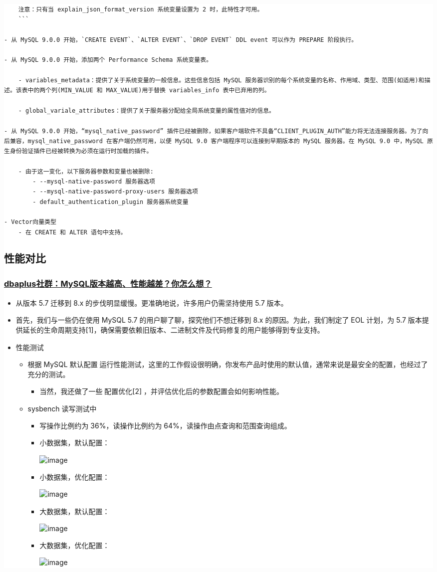         注意：只有当 explain_json_format_version 系统变量设置为 2 时，此特性才可用。
        ```

    - 从 MySQL 9.0.0 开始，`CREATE EVENT`、`ALTER EVENT`、`DROP EVENT` DDL event 可以作为 PREPARE 阶段执行。

    - 从 MySQL 9.0.0 开始，添加两个 Performance Schema 系统变量表。

        - variables_metadata：提供了关于系统变量的一般信息。这些信息包括 MySQL 服务器识别的每个系统变量的名称、作用域、类型、范围(如适用)和描述。该表中的两个列(MIN_VALUE 和 MAX_VALUE)用于替换 variables_info 表中已弃用的列。

        - global_variale_attributes：提供了关于服务器分配给全局系统变量的属性值对的信息。

    - 从 MySQL 9.0.0 开始，“mysql_native_password” 插件已经被删除，如果客户端软件不具备“CLIENT_PLUGIN_AUTH”能力将无法连接服务器。为了向后兼容，mysql_native_password 在客户端仍然可用，以便 MySQL 9.0 客户端程序可以连接到早期版本的 MySQL 服务器。在 MySQL 9.0 中，MySQL 原生身份验证插件已经被转换为必须在运行时加载的插件。

        - 由于这一变化，以下服务器参数和变量也被删除:
            - --mysql-native-password 服务器选项
            - --mysql-native-password-proxy-users 服务器选项
            - default_authentication_plugin 服务器系统变量

    - Vector向量类型
        - 在 CREATE 和 ALTER 语句中支持。

## 性能对比

### [dbaplus社群：MySQL版本越高、性能越差？你怎么想？](https://mp.weixin.qq.com/s/snTD4T9SI8RpIqifgeOb_g)

- 从版本 5.7 迁移到 8.x 的步伐明显缓慢。更准确地说，许多用户仍需坚持使用 5.7 版本。

- 首先，我们与一些仍在使用 MySQL 5.7 的用户聊了聊，探究他们不想迁移到 8.x 的原因。为此，我们制定了 EOL 计划，为 5.7 版本提供延长的生命周期支持[1]，确保需要依赖旧版本、二进制文件及代码修复的用户能够得到专业支持。

- 性能测试

    - 根据 MySQL 默认配置 运行性能测试，这里的工作假设很明确，你发布产品时使用的默认值，通常来说是最安全的配置，也经过了充分的测试。
        - 当然，我还做了一些 配置优化[2] ，并评估优化后的参数配置会如何影响性能。

    - sysbench 读写测试中

        - 写操作比例约为 36%，读操作比例约为 64%，读操作由点查询和范围查询组成。

        - 小数据集，默认配置：

            ![image](./Pictures/mysql/sysbench小数据集，默认配置.avif)

        - 小数据集，优化配置：

            ![image](./Pictures/mysql/sysbench小数据集，优化配置.avif)

        - 大数据集，默认配置：

            ![image](./Pictures/mysql/sysbench大数据集，默认配置.avif)

        - 大数据集，优化配置：

            ![image](./Pictures/mysql/sysbench大数据集，优化配置.avif)
